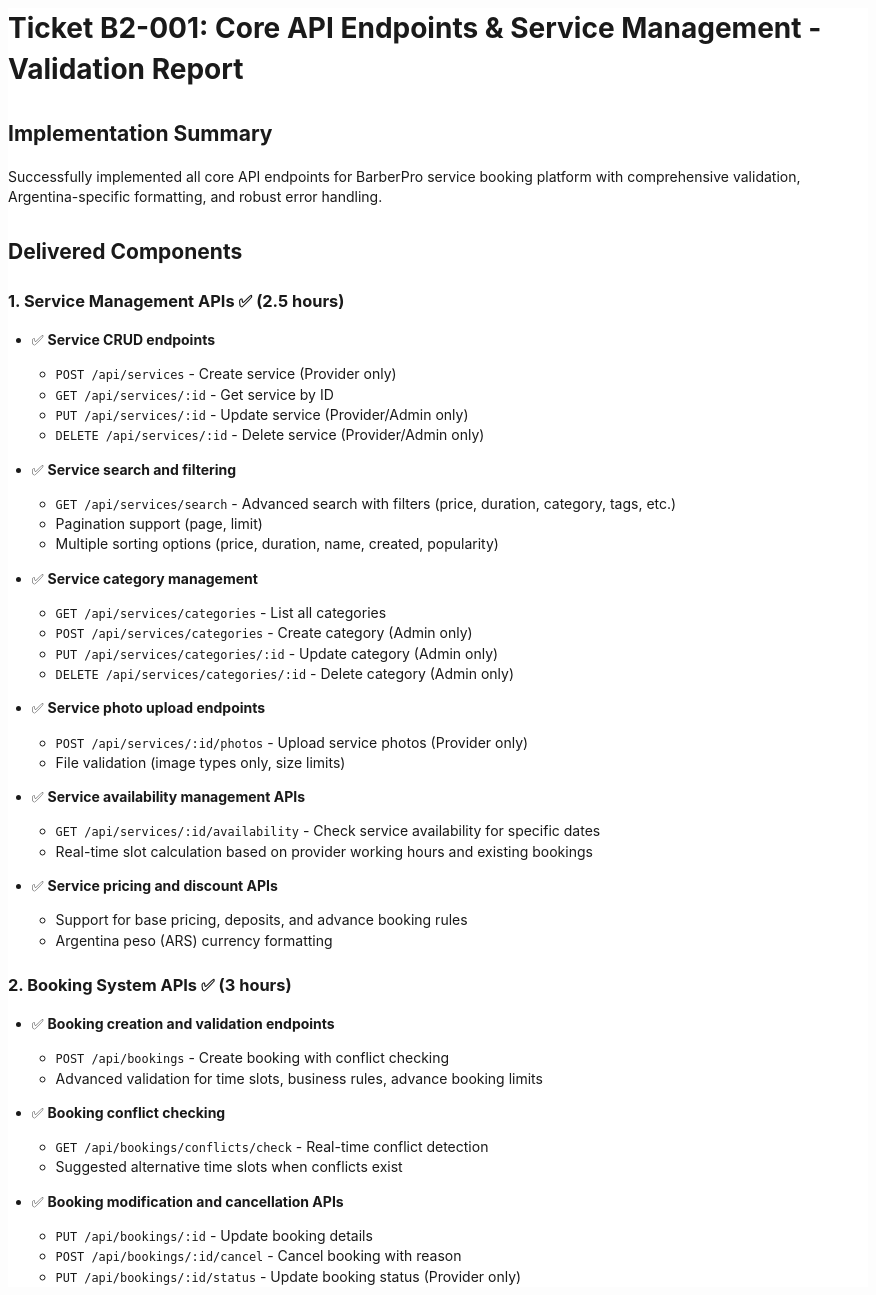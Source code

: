 # Ticket B2-001: Core API Endpoints & Service Management - Validation Report

## Implementation Summary

Successfully implemented all core API endpoints for BarberPro service booking platform with comprehensive validation, Argentina-specific formatting, and robust error handling.

## Delivered Components

### 1. Service Management APIs ✅ (2.5 hours)
- ✅ **Service CRUD endpoints**
  - `POST /api/services` - Create service (Provider only)
  - `GET /api/services/:id` - Get service by ID
  - `PUT /api/services/:id` - Update service (Provider/Admin only)
  - `DELETE /api/services/:id` - Delete service (Provider/Admin only)

- ✅ **Service search and filtering**
  - `GET /api/services/search` - Advanced search with filters (price, duration, category, tags, etc.)
  - Pagination support (page, limit)
  - Multiple sorting options (price, duration, name, created, popularity)

- ✅ **Service category management**
  - `GET /api/services/categories` - List all categories
  - `POST /api/services/categories` - Create category (Admin only)
  - `PUT /api/services/categories/:id` - Update category (Admin only)
  - `DELETE /api/services/categories/:id` - Delete category (Admin only)

- ✅ **Service photo upload endpoints**
  - `POST /api/services/:id/photos` - Upload service photos (Provider only)
  - File validation (image types only, size limits)

- ✅ **Service availability management APIs**
  - `GET /api/services/:id/availability` - Check service availability for specific dates
  - Real-time slot calculation based on provider working hours and existing bookings

- ✅ **Service pricing and discount APIs**
  - Support for base pricing, deposits, and advance booking rules
  - Argentina peso (ARS) currency formatting

### 2. Booking System APIs ✅ (3 hours)
- ✅ **Booking creation and validation endpoints**
  - `POST /api/bookings` - Create booking with conflict checking
  - Advanced validation for time slots, business rules, advance booking limits

- ✅ **Booking conflict checking**
  - `GET /api/bookings/conflicts/check` - Real-time conflict detection
  - Suggested alternative time slots when conflicts exist

- ✅ **Booking modification and cancellation APIs**
  - `PUT /api/bookings/:id` - Update booking details
  - `POST /api/bookings/:id/cancel` - Cancel booking with reason
  - `PUT /api/bookings/:id/status` - Update booking status (Provider only)
